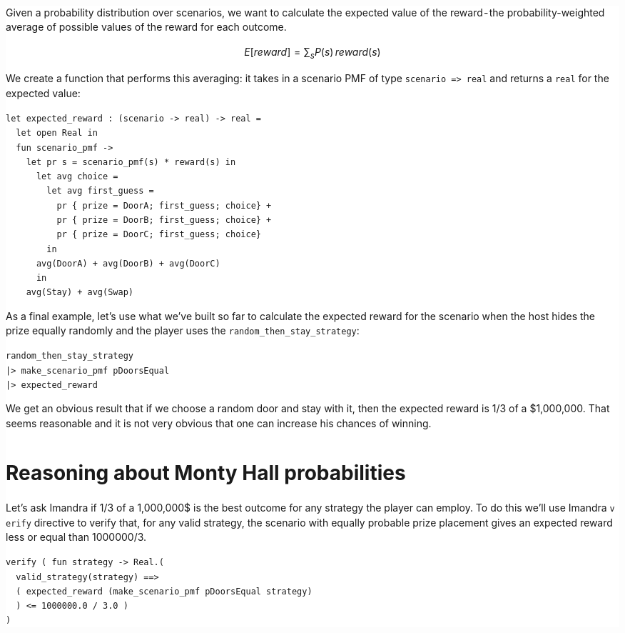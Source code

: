 Given a probability distribution over scenarios, we want to calculate the expected value of the reward - the probability-weighted average of possible values of the reward for each outcome. 

$$ E[reward] = \sum_s P(s)\,reward(s) $$

We create a function that performs this averaging: it takes in a scenario PMF of type `scenario => real` and returns a `real` for the expected value:


```{.imandra .input}
let expected_reward : (scenario -> real) -> real = 
  let open Real in
  fun scenario_pmf -> 
    let pr s = scenario_pmf(s) * reward(s) in
      let avg choice = 
        let avg first_guess =
          pr { prize = DoorA; first_guess; choice} +
          pr { prize = DoorB; first_guess; choice} +
          pr { prize = DoorC; first_guess; choice} 
        in
      avg(DoorA) + avg(DoorB) + avg(DoorC) 
      in
    avg(Stay) + avg(Swap)
```

As a final example, let’s use what we’ve built so far to calculate the expected reward for the scenario when the host hides the prize equally randomly and the player uses the `random_then_stay_strategy`:




```{.imandra .input}
random_then_stay_strategy
|> make_scenario_pmf pDoorsEqual 
|> expected_reward 
```

We get an obvious result that if we choose a random door and stay with it, then the expected reward is 1/3 of a $1,000,000. That seems reasonable and it is not very obvious that one can increase his chances of winning.

# Reasoning about Monty Hall probabilities

Let’s ask Imandra if 1/3 of a 1,000,000$ is the best outcome for any strategy the player can employ. To do this we’ll use Imandra `verify` directive to verify that, for any valid strategy, the scenario with equally probable prize placement gives an expected reward less or equal than 1000000/3.


```{.imandra .input}
verify ( fun strategy -> Real.(
  valid_strategy(strategy) ==>
  ( expected_reward (make_scenario_pmf pDoorsEqual strategy)
  ) <= 1000000.0 / 3.0 ) 
)
```
